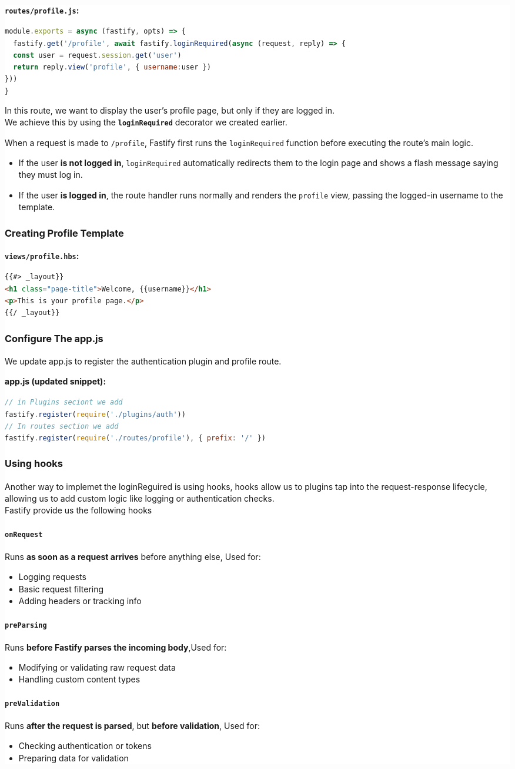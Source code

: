 **``routes/profile.js``:**  
```javascript
module.exports = async (fastify, opts) => {
  fastify.get('/profile', await fastify.loginRequired(async (request, reply) => {
  const user = request.session.get('user')
  return reply.view('profile', { username:user })
}))
}
```
In this route, we want to display the user’s profile page, but only if they are logged in.  
We achieve this by using the **`loginRequired`** decorator we created earlier.

When a request is made to `/profile`, Fastify first runs the `loginRequired` function before executing the route’s main logic.

- If the user **is not logged in**, `loginRequired` automatically redirects them to the login page and shows a flash message saying they must log in.
    
- If the user **is logged in**, the route handler runs normally and renders the `profile` view, passing the logged-in username to the template.

### Creating Profile Template
**``views/profile.hbs``:**
```html
{{#> _layout}}
<h1 class="page-title">Welcome, {{username}}</h1>
<p>This is your profile page.</p>
{{/ _layout}}
```
### Configure The app.js 
We update app.js to register the authentication plugin and profile route.

**app.js (updated snippet):**
```javascript
// in Plugins seciont we add
fastify.register(require('./plugins/auth'))
// In routes section we add
fastify.register(require('./routes/profile'), { prefix: '/' })
```
### Using hooks
Another way to implemet the loginReguired is using hooks, hooks allow us to plugins tap into the request-response lifecycle, allowing us to add custom logic like logging or authentication checks.   
Fastify provide us the following hooks
#### **`onRequest`**  
Runs **as soon as a request arrives** before anything else, Used for:    
- Logging requests
- Basic request filtering
- Adding headers or tracking info
#### **`preParsing`**  
 Runs **before Fastify parses the incoming body**,Used for:    
- Modifying or validating raw request data     
- Handling custom content types
#### **`preValidation`**  
Runs **after the request is parsed**, but **before validation**, Used for:
- Checking authentication or tokens     
- Preparing data for validation
